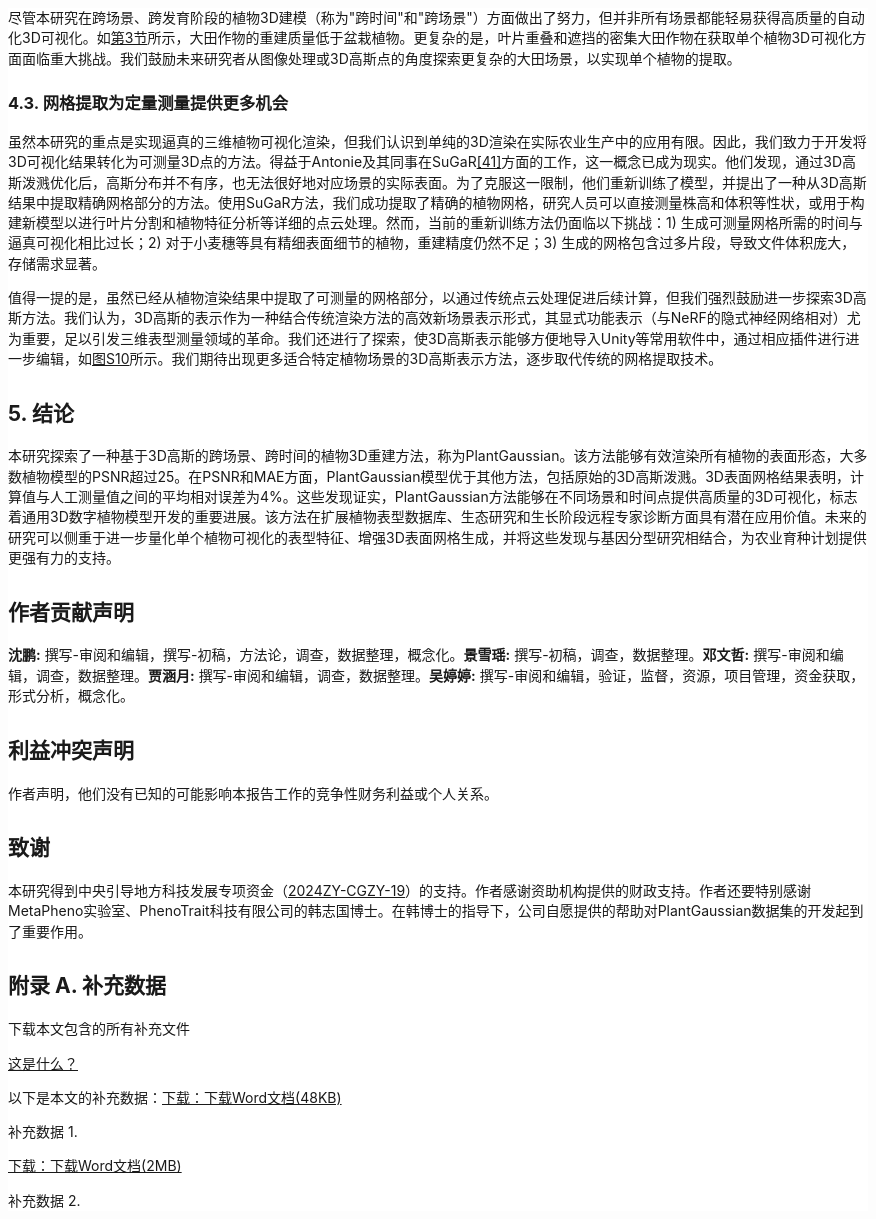 尽管本研究在跨场景、跨发育阶段的植物3D建模（称为"跨时间"和"跨场景"）方面做出了努力，但并非所有场景都能轻易获得高质量的自动化3D可视化。如[第3节](#s0070)所示，大田作物的重建质量低于盆栽植物。更复杂的是，叶片重叠和遮挡的密集大田作物在获取单个植物3D可视化方面面临重大挑战。我们鼓励未来研究者从图像处理或3D高斯点的角度探索更复杂的大田场景，以实现单个植物的提取。

### 4.3. 网格提取为定量测量提供更多机会

虽然本研究的重点是实现逼真的三维植物可视化渲染，但我们认识到单纯的3D渲染在实际农业生产中的应用有限。因此，我们致力于开发将3D可视化结果转化为可测量3D点的方法。得益于Antonie及其同事在SuGaR[\[41\]](#b0205)方面的工作，这一概念已成为现实。他们发现，通过3D高斯泼溅优化后，高斯分布并不有序，也无法很好地对应场景的实际表面。为了克服这一限制，他们重新训练了模型，并提出了一种从3D高斯结果中提取精确网格部分的方法。使用SuGaR方法，我们成功提取了精确的植物网格，研究人员可以直接测量株高和体积等性状，或用于构建新模型以进行叶片分割和植物特征分析等详细的点云处理。然而，当前的重新训练方法仍面临以下挑战：1) 生成可测量网格所需的时间与逼真可视化相比过长；2) 对于小麦穗等具有精细表面细节的植物，重建精度仍然不足；3) 生成的网格包含过多片段，导致文件体积庞大，存储需求显著。

值得一提的是，虽然已经从植物渲染结果中提取了可测量的网格部分，以通过传统点云处理促进后续计算，但我们强烈鼓励进一步探索3D高斯方法。我们认为，3D高斯的表示作为一种结合传统渲染方法的高效新场景表示形式，其显式功能表示（与NeRF的隐式神经网络相对）尤为重要，足以引发三维表型测量领域的革命。我们还进行了探索，使3D高斯表示能够方便地导入Unity等常用软件中，通过相应插件进行进一步编辑，如[图S10](#s0150)所示。我们期待出现更多适合特定植物场景的3D高斯表示方法，逐步取代传统的网格提取技术。

## 5. 结论

本研究探索了一种基于3D高斯的跨场景、跨时间的植物3D重建方法，称为PlantGaussian。该方法能够有效渲染所有植物的表面形态，大多数植物模型的PSNR超过25。在PSNR和MAE方面，PlantGaussian模型优于其他方法，包括原始的3D高斯泼溅。3D表面网格结果表明，计算值与人工测量值之间的平均相对误差为4%。这些发现证实，PlantGaussian方法能够在不同场景和时间点提供高质量的3D可视化，标志着通用3D数字植物模型开发的重要进展。该方法在扩展植物表型数据库、生态研究和生长阶段远程专家诊断方面具有潜在应用价值。未来的研究可以侧重于进一步量化单个植物可视化的表型特征、增强3D表面网格生成，并将这些发现与基因分型研究相结合，为农业育种计划提供更强有力的支持。

## 作者贡献声明

**沈鹏:** 撰写-审阅和编辑，撰写-初稿，方法论，调查，数据整理，概念化。**景雪瑶:** 撰写-初稿，调查，数据整理。**邓文哲:** 撰写-审阅和编辑，调查，数据整理。**贾涵月:** 撰写-审阅和编辑，调查，数据整理。**吴婷婷:** 撰写-审阅和编辑，验证，监督，资源，项目管理，资金获取，形式分析，概念化。

## 利益冲突声明

作者声明，他们没有已知的可能影响本报告工作的竞争性财务利益或个人关系。

## 致谢

本研究得到中央引导地方科技发展专项资金（[2024ZY-CGZY-19](#gp005)）的支持。作者感谢资助机构提供的财政支持。作者还要特别感谢MetaPheno实验室、PhenoTrait科技有限公司的韩志国博士。在韩博士的指导下，公司自愿提供的帮助对PlantGaussian数据集的开发起到了重要作用。

## 附录 A. 补充数据

下载本文包含的所有补充文件

[这是什么？](https://service.elsevier.com/app/answers/detail/a_id/19286/supporthub/sciencedirect/ "这是什么？(在新窗口打开)")

以下是本文的补充数据：[下载：下载Word文档(48KB)](https://ars.els-cdn.com/content/image/1-s2.0-S2214514125000261-mmc1.docx "下载Word文档(48KB)")

补充数据 1.

[下载：下载Word文档(2MB)](https://ars.els-cdn.com/content/image/1-s2.0-S2214514125000261-mmc2.docx "下载Word文档(2MB)")

补充数据 2.
